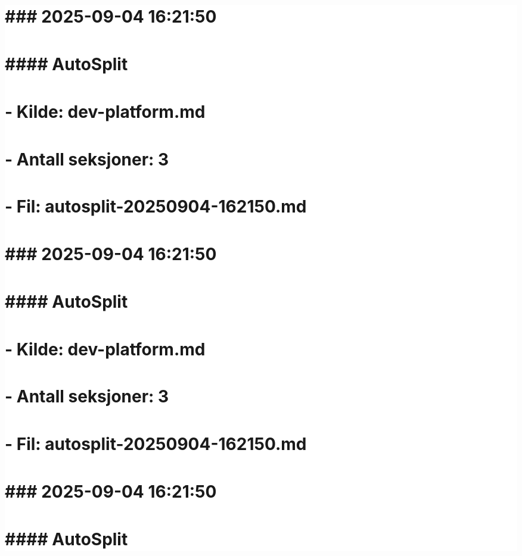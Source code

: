 #

# \### 2025-09-04 16:21:50

# \#### AutoSplit

# \- Kilde: dev-platform.md

# \- Antall seksjoner: 3

# \- Fil: autosplit-20250904-162150.md

#

#

#

#

# \### 2025-09-04 16:21:50

# \#### AutoSplit

# \- Kilde: dev-platform.md

# \- Antall seksjoner: 3

# \- Fil: autosplit-20250904-162150.md

#

#

#

#

# \### 2025-09-04 16:21:50

# \#### AutoSplit
